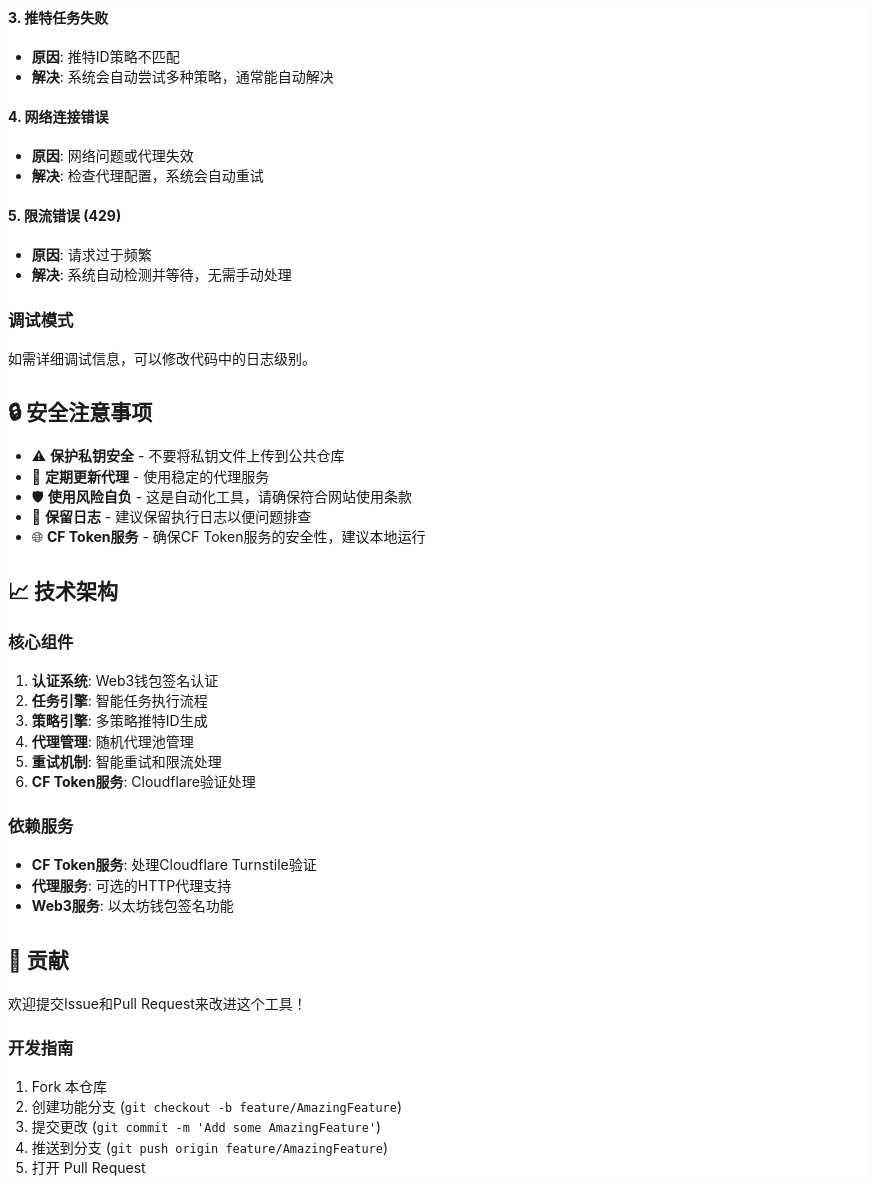 #### 3. 推特任务失败
- **原因**: 推特ID策略不匹配
- **解决**: 系统会自动尝试多种策略，通常能自动解决

#### 4. 网络连接错误
- **原因**: 网络问题或代理失效
- **解决**: 检查代理配置，系统会自动重试

#### 5. 限流错误 (429)
- **原因**: 请求过于频繁
- **解决**: 系统自动检测并等待，无需手动处理

### 调试模式

如需详细调试信息，可以修改代码中的日志级别。

## 🔒 安全注意事项

- ⚠️ **保护私钥安全** - 不要将私钥文件上传到公共仓库
- 🔄 **定期更新代理** - 使用稳定的代理服务
- 🛡️ **使用风险自负** - 这是自动化工具，请确保符合网站使用条款
- 📝 **保留日志** - 建议保留执行日志以便问题排查
- 🌐 **CF Token服务** - 确保CF Token服务的安全性，建议本地运行

## 📈 技术架构

### 核心组件

1. **认证系统**: Web3钱包签名认证
2. **任务引擎**: 智能任务执行流程
3. **策略引擎**: 多策略推特ID生成
4. **代理管理**: 随机代理池管理
5. **重试机制**: 智能重试和限流处理
6. **CF Token服务**: Cloudflare验证处理

### 依赖服务

- **CF Token服务**: 处理Cloudflare Turnstile验证
- **代理服务**: 可选的HTTP代理支持
- **Web3服务**: 以太坊钱包签名功能

## 🤝 贡献

欢迎提交Issue和Pull Request来改进这个工具！

### 开发指南

1. Fork 本仓库
2. 创建功能分支 (`git checkout -b feature/AmazingFeature`)
3. 提交更改 (`git commit -m 'Add some AmazingFeature'`)
4. 推送到分支 (`git push origin feature/AmazingFeature`)
5. 打开 Pull Request
